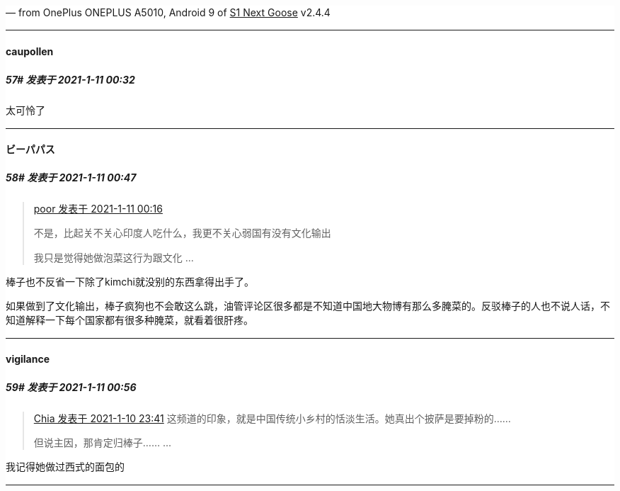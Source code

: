 — from OnePlus ONEPLUS A5010, Android 9 of [S1 Next Goose](https://pan.baidu.com/s/1mi43uRm) v2.4.4







*****

####  caupollen  
##### 57#       发表于 2021-1-11 00:32




太可怜了







*****

####  ビーパパス  
##### 58#       发表于 2021-1-11 00:47



<blockquote><a href="httphttps://bbs.saraba1st.com/2b/forum.php?mod=redirect&amp;goto=findpost&amp;pid=49996279&amp;ptid=1982200" target="_blank">poor 发表于 2021-1-11 00:16</a>

不是，比起关不关心印度人吃什么，我更不关心弱国有没有文化输出

我只是觉得她做泡菜这行为跟文化 ...</blockquote>
棒子也不反省一下除了kimchi就没别的东西拿得出手了。

如果做到了文化输出，棒子疯狗也不会敢这么跳，油管评论区很多都是不知道中国地大物博有那么多腌菜的。反驳棒子的人也不说人话，不知道解释一下每个国家都有很多种腌菜，就看着很肝疼。







*****

####  vigilance  
##### 59#       发表于 2021-1-11 00:56



<blockquote><a href="httphttps://bbs.saraba1st.com/2b/forum.php?mod=redirect&amp;goto=findpost&amp;pid=49996005&amp;ptid=1982200" target="_blank">Chia 发表于 2021-1-10 23:41</a>
这频道的印象，就是中国传统小乡村的恬淡生活。她真出个披萨是要掉粉的……


但说主因，那肯定归棒子…… ...</blockquote>
我记得她做过西式的面包的







*****
